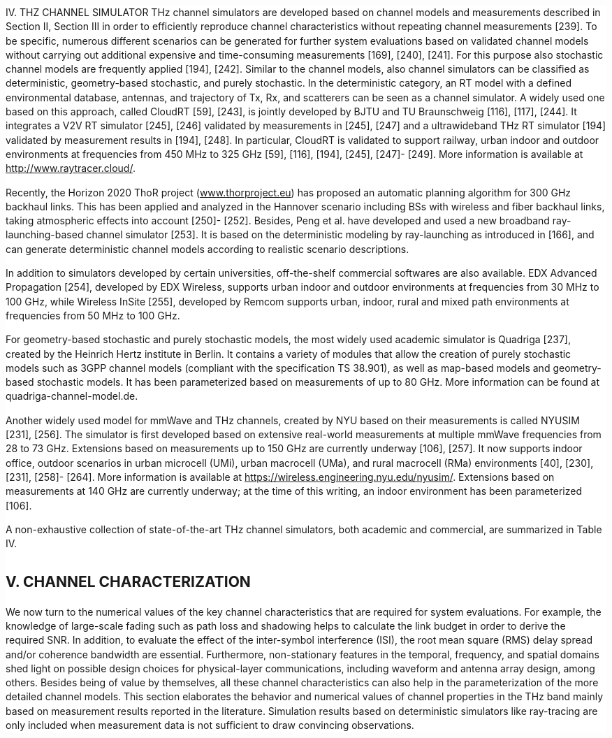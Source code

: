 IV. THZ CHANNEL SIMULATOR THz channel simulators are developed based on channel models and measurements described in Section II, Section III in order to efficiently reproduce channel characteristics without repeating channel measurements [239]. To be specific, numerous different scenarios can be generated for further system evaluations based on validated channel models without carrying out additional expensive and time-consuming measurements [169], [240], [241]. For this purpose also stochastic channel models are frequently applied [194], [242]. Similar to the channel models, also channel simulators can be classified as deterministic, geometry-based stochastic, and purely stochastic.  In the deterministic category, an RT model with a defined environmental database, antennas, and trajectory of Tx, Rx, and scatterers can be seen as a channel simulator. A widely used one based on this approach, called CloudRT [59], [243], is jointly developed by BJTU and TU Braunschweig [116], [117], [244]. It integrates a V2V RT simulator [245], [246] validated by measurements in [245], [247] and a ultrawideband THz RT simulator [194] validated by measurement results in [194], [248]. In particular, CloudRT is validated to support railway, urban indoor and outdoor environments at frequencies from 450 MHz to 325 GHz [59], [116], [194], [245], [247]- [249]. More information is available at http://www.raytracer.cloud/.

Recently, the Horizon 2020 ThoR project (www.thorproject.eu) has proposed an automatic planning algorithm for 300 GHz backhaul links. This has been applied and analyzed in the Hannover scenario including BSs with wireless and fiber backhaul links, taking atmospheric effects into account [250]- [252]. Besides, Peng et al. have developed and used a new broadband ray-launching-based channel simulator [253]. It is based on the deterministic modeling by ray-launching as introduced in [166], and can generate deterministic channel models according to realistic scenario descriptions.

In addition to simulators developed by certain universities, off-the-shelf commercial softwares are also available. EDX Advanced Propagation [254], developed by EDX Wireless, supports urban indoor and outdoor environments at frequencies from 30 MHz to 100 GHz, while Wireless InSite [255], developed by Remcom supports urban, indoor, rural and mixed path environments at frequencies from 50 MHz to 100 GHz.

For geometry-based stochastic and purely stochastic models, the most widely used academic simulator is Quadriga [237], created by the Heinrich Hertz institute in Berlin. It contains a variety of modules that allow the creation of purely stochastic models such as 3GPP channel models (compliant with the specification TS 38.901), as well as map-based models and geometry-based stochastic models. It has been parameterized based on measurements of up to 80 GHz. More information can be found at quadriga-channel-model.de.

Another widely used model for mmWave and THz channels, created by NYU based on their measurements is called NYUSIM [231], [256]. The simulator is first developed based on extensive real-world measurements at multiple mmWave frequencies from 28 to 73 GHz. Extensions based on measurements up to 150 GHz are currently underway [106], [257]. It now supports indoor office, outdoor scenarios in urban microcell (UMi), urban macrocell (UMa), and rural macrocell (RMa) environments [40], [230], [231], [258]- [264]. More information is available at https://wireless.engineering.nyu.edu/nyusim/. Extensions based on measurements at 140 GHz are currently underway; at the time of this writing, an indoor environment has been parameterized [106].

A non-exhaustive collection of state-of-the-art THz channel simulators, both academic and commercial, are summarized in Table IV.


## V. CHANNEL CHARACTERIZATION

We now turn to the numerical values of the key channel characteristics that are required for system evaluations. For example, the knowledge of large-scale fading such as path loss and shadowing helps to calculate the link budget in order to derive the required SNR. In addition, to evaluate the effect of the inter-symbol interference (ISI), the root mean square (RMS) delay spread and/or coherence bandwidth are essential. Furthermore, non-stationary features in the temporal, frequency, and spatial domains shed light on possible design choices for physical-layer communications, including waveform and antenna array design, among others. Besides being of value by themselves, all these channel characteristics can also help in the parameterization of the more detailed channel models. This section elaborates the behavior and numerical values of channel properties in the THz band mainly based on measurement results reported in the literature. Simulation results based on deterministic simulators like ray-tracing are only included when measurement data is not sufficient to draw convincing observations.
